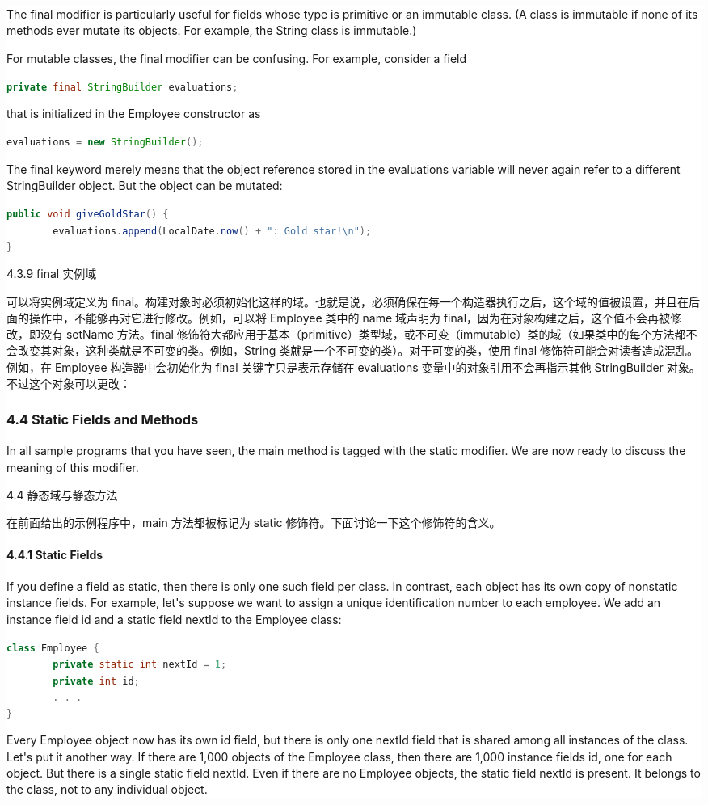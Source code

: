 The final modifier is particularly useful for fields whose type is primitive or an immutable class. (A class is immutable if none of its methods ever mutate its objects. For example, the String class is immutable.)

For mutable classes, the final modifier can be confusing. For example, consider a field

```java
private final StringBuilder evaluations;
```

that is initialized in the Employee constructor as

```java
evaluations = new StringBuilder();
```

The final keyword merely means that the object reference stored in the evaluations variable will never again refer to a different StringBuilder object. But the object can be mutated:

```java
public void giveGoldStar() {
		evaluations.append(LocalDate.now() + ": Gold star!\n");
}
```

4.3.9 final 实例域

可以将实例域定义为 final。构建对象时必须初始化这样的域。也就是说，必须确保在每一个构造器执行之后，这个域的值被设置，并且在后面的操作中，不能够再对它进行修改。例如，可以将 Employee 类中的 name 域声明为 final，因为在对象构建之后，这个值不会再被修改，即没有 setName 方法。final 修饰符大都应用于基本（primitive）类型域，或不可变（immutable）类的域（如果类中的每个方法都不会改变其对象，这种类就是不可变的类。例如，String 类就是一个不可变的类）。对于可变的类，使用 final 修饰符可能会对读者造成混乱。例如，在 Employee 构造器中会初始化为 final 关键字只是表示存储在 evaluations 变量中的对象引用不会再指示其他 StringBuilder 对象。不过这个对象可以更改：

### 4.4 Static Fields and Methods

In all sample programs that you have seen, the main method is tagged with the static modifier. We are now ready to discuss the meaning of this modifier.

4.4 静态域与静态方法

在前面给出的示例程序中，main 方法都被标记为 static 修饰符。下面讨论一下这个修饰符的含义。

#### 4.4.1 Static Fields

If you define a field as static, then there is only one such field per class. In contrast, each object has its own copy of nonstatic instance fields. For example, let's suppose we want to assign a unique identification number to each employee. We add an instance field id and a static field nextId to the Employee class:

```java
class Employee {
		private static int nextId = 1;
		private int id;
		. . .
}
```

Every Employee object now has its own id field, but there is only one nextId field that is shared among all instances of the class. Let's put it another way. If there are 1,000 objects of the Employee class, then there are 1,000 instance fields id, one for each object. But there is a single static field nextId. Even if there are no Employee objects, the static field nextId is present. It belongs to the class, not to any individual object.
